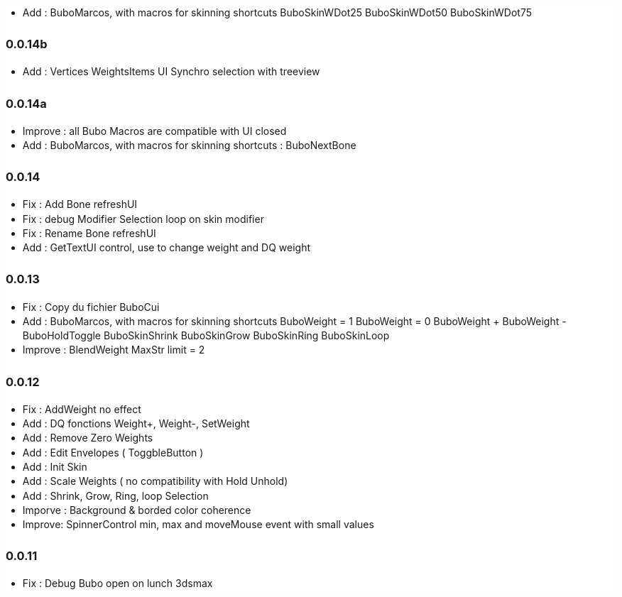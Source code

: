 - Add : BuboMarcos, with macros for skinning shortcuts
	BuboSkinWDot25
	BuboSkinWDot50
	BuboSkinWDot75

### 0.0.14b
- Add : Vertices WeightsItems UI
        Synchro selection with treeview

### 0.0.14a
- Improve : all Bubo Macros are compatible with UI closed
- Add : BuboMarcos, with macros for skinning shortcuts :
	BuboNextBone

### 0.0.14
- Fix : Add Bone refreshUI
- Fix : debug Modifier Selection loop on skin modifier
- Fix : Rename Bone refreshUI
- Add : GetTextUI control, use to change weight and DQ weight 

### 0.0.13
- Fix : Copy du fichier BuboCui
- Add : BuboMarcos, with macros for skinning shortcuts
	BuboWeight = 1
	BuboWeight = 0
	BuboWeight +
	BuboWeight -
	BuboHoldToggle
	BuboSkinShrink
	BuboSkinGrow
	BuboSkinRing
	BuboSkinLoop
- Improve : BlendWeight MaxStr limit = 2

### 0.0.12
- Fix : AddWeight no effect
- Add : DQ fonctions Weight+, Weight-, SetWeight
- Add : Remove Zero Weights
- Add : Edit Envelopes ( ToggbleButton )
- Add : Init Skin 
- Add : Scale Weights ( no compatibility with Hold Unhold)
- Add : Shrink, Grow, Ring, loop Selection
- Imporve : Background & borded color coherence
- Improve: SpinnerControl min, max and moveMouse event with small values

### 0.0.11
- Fix : Debug Bubo open on lunch 3dsmax
